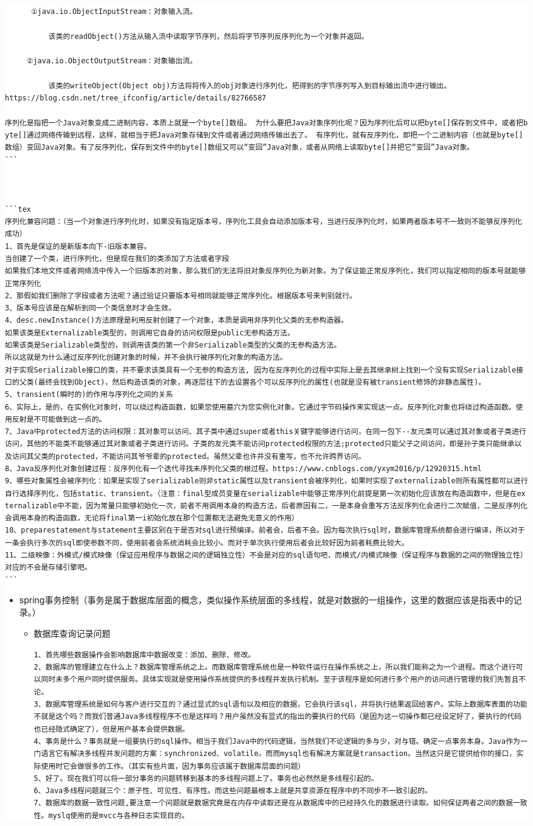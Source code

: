           ①java.io.ObjectInputStream：对象输入流。
    
              该类的readObject()方法从输入流中读取字节序列，然后将字节序列反序列化为一个对象并返回。
    
         ②java.io.ObjectOutputStream：对象输出流。
    
              该类的writeObject(Object obj)方法将将传入的obj对象进行序列化，把得到的字节序列写入到目标输出流中进行输出。
    https://blog.csdn.net/tree_ifconfig/article/details/82766587
    
    序列化是指把一个Java对象变成二进制内容，本质上就是一个byte[]数组。 为什么要把Java对象序列化呢？因为序列化后可以把byte[]保存到文件中，或者把byte[]通过网络传输到远程，这样，就相当于把Java对象存储到文件或者通过网络传输出去了。 有序列化，就有反序列化，即把一个二进制内容（也就是byte[]数组）变回Java对象。有了反序列化，保存到文件中的byte[]数组又可以“变回”Java对象，或者从网络上读取byte[]并把它“变回”Java对象。
    ```
    
    
    
    ```tex
    序列化兼容问题：（当一个对象进行序列化时，如果没有指定版本号，序列化工具会自动添加版本号，当进行反序列化时，如果两者版本号不一致则不能够反序列化成功）
    1、首先是保证的是新版本向下-旧版本兼容。
    当创建了一个类，进行序列化，但是现在我们的类添加了方法或者字段
    如果我们本地文件或者网络流中传入一个旧版本的对象，那么我们的无法将旧对象反序列化为新对象。为了保证能正常反序列化，我们可以指定相同的版本号就能够正常序列化
    2、那假如我们删除了字段或者方法呢？通过验证只要版本号相同就能够正常序列化。根据版本号来判别就行。
    3、版本号应该是在解析到同一个类信息时才会生效。
    4、desc.newInstance()方法原理是利用反射创建了一个对象，本质是调用非序列化父类的无参构造器。
    如果该类是Externalizable类型的，则调用它自身的访问权限是public无参构造方法。
    如果该类是Serializable类型的，则调用该类的第一个非Serializable类型的父类的无参构造方法。
    所以这就是为什么通过反序列化创建对象的时候，并不会执行被序列化对象的构造方法。
    对于实现Serializable接口的类，并不要求该类具有一个无参的构造方法, 因为在反序列化的过程中实际上是去其继承树上找到一个没有实现Serializable接口的父类(最终会找到Object)，然后构造该类的对象，再逐层往下的去设置各个可以反序列化的属性(也就是没有被transient修饰的非静态属性)。
    5、transient(瞬时的)的作用与序列化之间的关系
    6、实际上，是的，在实例化对象时，可以绕过构造函数，如果您使用墓穴为您实例化对象。它通过字节码操作来实现这一点。反序列化对象也将绕过构造函数。使用反射是不可能做到这一点的。
    7、Java中protected方法的访问权限：其对象可以访问、其子类中通过super或者this关键字能够进行访问，在同一包下--友元类可以通过其对象或者子类进行访问，其他的不能类不能够通过其对象或者子类进行访问。子类的友元类不能访问protected权限的方法;protected只能父子之间访问，即是孙子类只能继承以及访问其父类的protected，不能访问其爷爷辈的protected。虽然父辈也许并没有重写，也不允许跨界访问。
    8、Java反序列化对象创建过程：反序列化有一个迭代寻找未序列化父类的根过程。https://www.cnblogs.com/yxym2016/p/12920315.html
    9、哪些对象属性会被序列化：如果是实现了serializable则非static属性以及transient会被序列化，如果时实现了externalizable则所有属性都可以进行自行选择序列化，包括static、transient。（注意：final型成员变量在serializable中能够正常序列化前提是第一次初始化应该放在构造函数中，但是在externalizable中不能，因为常量只能够初始化一次，前者不用调用本身的构造方法，后者原因有二，一是本身会重写方法反序列化会进行二次赋值，二是反序列化会调用本身的构造函数，无论将final第一i初始化放在那个位置都无法避免无意义的作用）
    10、preparestatement与statement主要区别在于是否对sql进行预编译。前者会，后者不会。因为每次执行sql时，数据库管理系统都会进行编译，所以对于一条会执行多次的sql即使参数不同，使用前者会系统消耗会比较小。而对于单次执行使用后者会比较好因为前者耗费比较大。
    11、二级映像：外模式/模式映像（保证应用程序与数据之间的逻辑独立性）不会是对应的sql语句吧，而模式/内模式映像（保证程序与数据的之间的物理独立性）对应的不会是存储引擎吧。
    ```
    
    

- spring事务控制（事务是属于数据库层面的概念，类似操作系统层面的多线程，就是对数据的一组操作，这里的数据应该是指表中的记录。）

  - 数据库查询记录问题

    ```tex
    1、首先哪些数据操作会影响数据库中数据改变：添加、删除、修改。
    2、数据库的管理建立在什么上？数据库管理系统之上。而数据库管理系统也是一种软件运行在操作系统之上，所以我们能称之为一个进程。而这个进行可以同时未多个用户同时提供服务。具体实现就是使用操作系统提供的多线程并发执行机制。至于该程序是如何进行多个用户的访问进行管理的我们先暂且不论。
    3、数据库管理系统是如何与客户进行交互的？通过显式的sql语句以及相应的数据，它会执行该sql，并将执行结果返回给客户。实际上数据库表面的功能不就是这个吗？而我们普通Java多线程程序不也是这样吗？用户虽然没有显式的指出的要执行的代码（是因为这一切操作都已经设定好了，要执行的代码也已经隐式确定了），但是用户基本会提供数据。
    4、事务是什么？事务就是一组要执行的sql操作。相当于我们Java中的代码逻辑，当然我们不论逻辑的多与少，对与错。确定一点事务本身。Java作为一门语言它有解决多线程并发问题的方案：synchronized、volatile。而而mysql也有解决方案就是transaction。当然这只是它提供给你的接口，实际使用时它会做很多的工作。（其实有些片面，因为事务应该属于数据库层面的问题）
    5、好了。现在我们可以将一部分事务的问题转移到基本的多线程问题上了。事务也必然然是多线程引起的。
    6、Java多线程问题就三个：原子性、可见性、有序性。而这些问题最根本上就是共享资源在程序中的不同步不一致引起的。
    7、数据库的数据一致性问题,要注意一个问题就是数据究竟是在内存中读取还是在从数据库中的已经持久化的数据进行读取。如何保证两者之间的数据一致性。myslq使用的是mvcc与各种日志实现目的。
    ```

